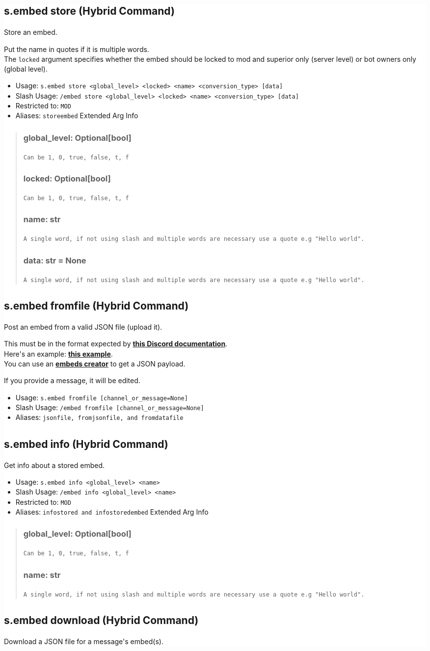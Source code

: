 > ```
## s.embed store (Hybrid Command)
Store an embed.<br/>

Put the name in quotes if it is multiple words.<br/>
The `locked` argument specifies whether the embed should be locked to mod and superior only (server level) or bot owners only (global level).<br/>
 - Usage: `s.embed store <global_level> <locked> <name> <conversion_type> [data]`
 - Slash Usage: `/embed store <global_level> <locked> <name> <conversion_type> [data]`
 - Restricted to: `MOD`
 - Aliases: `storeembed`
Extended Arg Info
> ### global_level: Optional[bool]
> ```
> Can be 1, 0, true, false, t, f
> ```
> ### locked: Optional[bool]
> ```
> Can be 1, 0, true, false, t, f
> ```
> ### name: str
> ```
> A single word, if not using slash and multiple words are necessary use a quote e.g "Hello world".
> ```
> ### data: str = None
> ```
> A single word, if not using slash and multiple words are necessary use a quote e.g "Hello world".
> ```
## s.embed fromfile (Hybrid Command)
Post an embed from a valid JSON file (upload it).<br/>

This must be in the format expected by [**this Discord documentation**](https://discord.com/developers/docs/resources/channel#embed-object).<br/>
Here's an example: [**this example**](https://gist.github.com/AAA3A-AAA3A/3c9772b34a8ebc09b3b10018185f4cd4).<br/>
You can use an [**embeds creator**](https://embedutils.com/) to get a JSON payload.<br/>

If you provide a message, it will be edited.<br/>
 - Usage: `s.embed fromfile [channel_or_message=None]`
 - Slash Usage: `/embed fromfile [channel_or_message=None]`
 - Aliases: `jsonfile, fromjsonfile, and fromdatafile`
## s.embed info (Hybrid Command)
Get info about a stored embed.<br/>
 - Usage: `s.embed info <global_level> <name>`
 - Slash Usage: `/embed info <global_level> <name>`
 - Restricted to: `MOD`
 - Aliases: `infostored and infostoredembed`
Extended Arg Info
> ### global_level: Optional[bool]
> ```
> Can be 1, 0, true, false, t, f
> ```
> ### name: str
> ```
> A single word, if not using slash and multiple words are necessary use a quote e.g "Hello world".
> ```
## s.embed download (Hybrid Command)
Download a JSON file for a message's embed(s).<br/>
